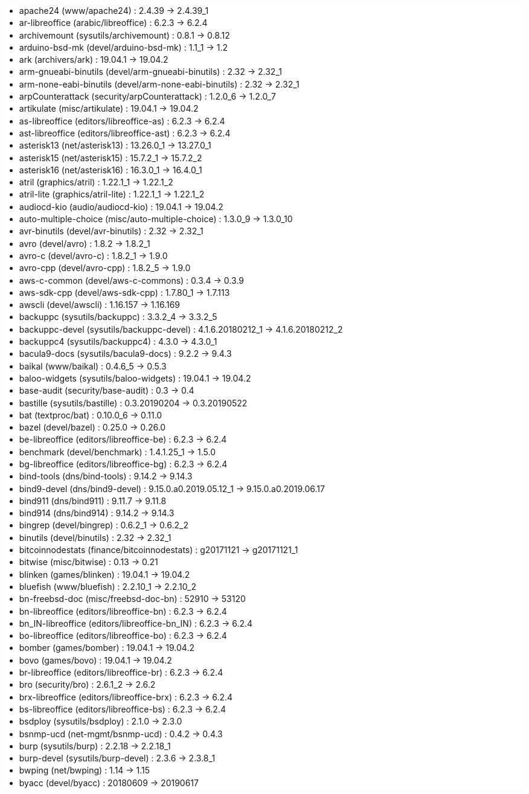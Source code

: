* apache24 (www/apache24) : 2.4.39 -> 2.4.39_1
* ar-libreoffice (arabic/libreoffice) : 6.2.3 -> 6.2.4
* archivemount (sysutils/archivemount) : 0.8.1 -> 0.8.12
* arduino-bsd-mk (devel/arduino-bsd-mk) : 1.1_1 -> 1.2
* ark (archivers/ark) : 19.04.1 -> 19.04.2
* arm-gnueabi-binutils (devel/arm-gnueabi-binutils) : 2.32 -> 2.32_1
* arm-none-eabi-binutils (devel/arm-none-eabi-binutils) : 2.32 -> 2.32_1
* arpCounterattack (security/arpCounterattack) : 1.2.0_6 -> 1.2.0_7
* artikulate (misc/artikulate) : 19.04.1 -> 19.04.2
* as-libreoffice (editors/libreoffice-as) : 6.2.3 -> 6.2.4
* ast-libreoffice (editors/libreoffice-ast) : 6.2.3 -> 6.2.4
* asterisk13 (net/asterisk13) : 13.26.0_1 -> 13.27.0_1
* asterisk15 (net/asterisk15) : 15.7.2_1 -> 15.7.2_2
* asterisk16 (net/asterisk16) : 16.3.0_1 -> 16.4.0_1
* atril (graphics/atril) : 1.22.1_1 -> 1.22.1_2
* atril-lite (graphics/atril-lite) : 1.22.1_1 -> 1.22.1_2
* audiocd-kio (audio/audiocd-kio) : 19.04.1 -> 19.04.2
* auto-multiple-choice (misc/auto-multiple-choice) : 1.3.0_9 -> 1.3.0_10
* avr-binutils (devel/avr-binutils) : 2.32 -> 2.32_1
* avro (devel/avro) : 1.8.2 -> 1.8.2_1
* avro-c (devel/avro-c) : 1.8.2_1 -> 1.9.0
* avro-cpp (devel/avro-cpp) : 1.8.2_5 -> 1.9.0
* aws-c-common (devel/aws-c-commons) : 0.3.4 -> 0.3.9
* aws-sdk-cpp (devel/aws-sdk-cpp) : 1.7.80_1 -> 1.7.113
* awscli (devel/awscli) : 1.16.157 -> 1.16.169
* backuppc (sysutils/backuppc) : 3.3.2_4 -> 3.3.2_5
* backuppc-devel (sysutils/backuppc-devel) : 4.1.6.20180212_1 -> 4.1.6.20180212_2
* backuppc4 (sysutils/backuppc4) : 4.3.0 -> 4.3.0_1
* bacula9-docs (sysutils/bacula9-docs) : 9.2.2 -> 9.4.3
* baikal (www/baikal) : 0.4.6_5 -> 0.5.3
* baloo-widgets (sysutils/baloo-widgets) : 19.04.1 -> 19.04.2
* base-audit (security/base-audit) : 0.3 -> 0.4
* bastille (sysutils/bastille) : 0.3.20190204 -> 0.3.20190522
* bat (textproc/bat) : 0.10.0_6 -> 0.11.0
* bazel (devel/bazel) : 0.25.0 -> 0.26.0
* be-libreoffice (editors/libreoffice-be) : 6.2.3 -> 6.2.4
* benchmark (devel/benchmark) : 1.4.1.25_1 -> 1.5.0
* bg-libreoffice (editors/libreoffice-bg) : 6.2.3 -> 6.2.4
* bind-tools (dns/bind-tools) : 9.14.2 -> 9.14.3
* bind9-devel (dns/bind9-devel) : 9.15.0.a0.2019.05.12_1 -> 9.15.0.a0.2019.06.17
* bind911 (dns/bind911) : 9.11.7 -> 9.11.8
* bind914 (dns/bind914) : 9.14.2 -> 9.14.3
* bingrep (devel/bingrep) : 0.6.2_1 -> 0.6.2_2
* binutils (devel/binutils) : 2.32 -> 2.32_1
* bitcoinnodestats (finance/bitcoinnodestats) : g20171121 -> g20171121_1
* bitwise (misc/bitwise) : 0.13 -> 0.21
* blinken (games/blinken) : 19.04.1 -> 19.04.2
* bluefish (www/bluefish) : 2.2.10_1 -> 2.2.10_2
* bn-freebsd-doc (misc/freebsd-doc-bn) : 52910 -> 53120
* bn-libreoffice (editors/libreoffice-bn) : 6.2.3 -> 6.2.4
* bn_IN-libreoffice (editors/libreoffice-bn_IN) : 6.2.3 -> 6.2.4
* bo-libreoffice (editors/libreoffice-bo) : 6.2.3 -> 6.2.4
* bomber (games/bomber) : 19.04.1 -> 19.04.2
* bovo (games/bovo) : 19.04.1 -> 19.04.2
* br-libreoffice (editors/libreoffice-br) : 6.2.3 -> 6.2.4
* bro (security/bro) : 2.6.1_2 -> 2.6.2
* brx-libreoffice (editors/libreoffice-brx) : 6.2.3 -> 6.2.4
* bs-libreoffice (editors/libreoffice-bs) : 6.2.3 -> 6.2.4
* bsdploy (sysutils/bsdploy) : 2.1.0 -> 2.3.0
* bsnmp-ucd (net-mgmt/bsnmp-ucd) : 0.4.2 -> 0.4.3
* burp (sysutils/burp) : 2.2.18 -> 2.2.18_1
* burp-devel (sysutils/burp-devel) : 2.3.6 -> 2.3.8_1
* bwping (net/bwping) : 1.14 -> 1.15
* byacc (devel/byacc) : 20180609 -> 20190617